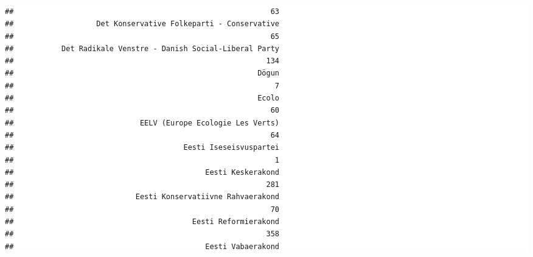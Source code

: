     ##                                                           63 
    ##                   Det Konservative Folkeparti - Conservative 
    ##                                                           65 
    ##           Det Radikale Venstre - Danish Social-Liberal Party 
    ##                                                          134 
    ##                                                        Dögun 
    ##                                                            7 
    ##                                                        Ecolo 
    ##                                                           60 
    ##                             EELV (Europe Ecologie Les Verts) 
    ##                                                           64 
    ##                                       Eesti Iseseisvuspartei 
    ##                                                            1 
    ##                                            Eesti Keskerakond 
    ##                                                          281 
    ##                            Eesti Konservatiivne Rahvaerakond 
    ##                                                           70 
    ##                                         Eesti Reformierakond 
    ##                                                          358 
    ##                                            Eesti Vabaerakond 